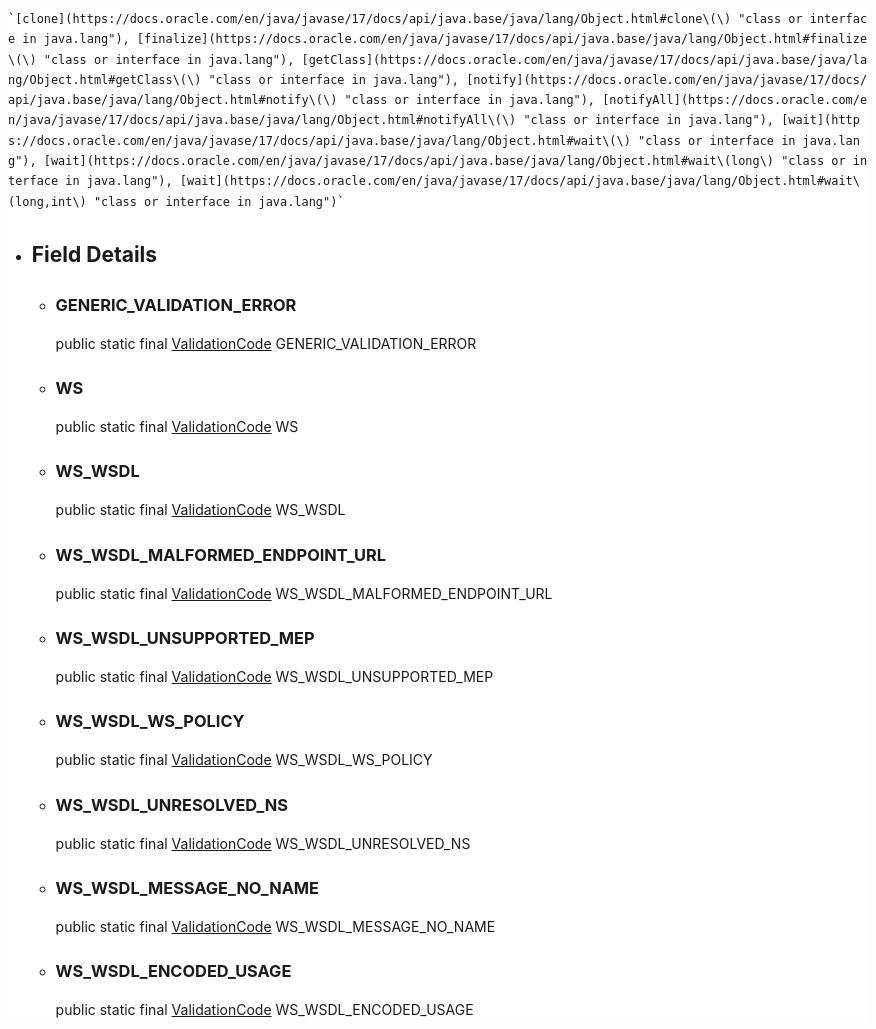     `[clone](https://docs.oracle.com/en/java/javase/17/docs/api/java.base/java/lang/Object.html#clone\(\) "class or interface in java.lang"), [finalize](https://docs.oracle.com/en/java/javase/17/docs/api/java.base/java/lang/Object.html#finalize\(\) "class or interface in java.lang"), [getClass](https://docs.oracle.com/en/java/javase/17/docs/api/java.base/java/lang/Object.html#getClass\(\) "class or interface in java.lang"), [notify](https://docs.oracle.com/en/java/javase/17/docs/api/java.base/java/lang/Object.html#notify\(\) "class or interface in java.lang"), [notifyAll](https://docs.oracle.com/en/java/javase/17/docs/api/java.base/java/lang/Object.html#notifyAll\(\) "class or interface in java.lang"), [wait](https://docs.oracle.com/en/java/javase/17/docs/api/java.base/java/lang/Object.html#wait\(\) "class or interface in java.lang"), [wait](https://docs.oracle.com/en/java/javase/17/docs/api/java.base/java/lang/Object.html#wait\(long\) "class or interface in java.lang"), [wait](https://docs.oracle.com/en/java/javase/17/docs/api/java.base/java/lang/Object.html#wait\(long,int\) "class or interface in java.lang")`

-   ## Field Details

    -   ### GENERIC\_VALIDATION\_ERROR

        public static final [ValidationCode](ValidationCode.html "class in com.appiancorp.suiteapi.common") GENERIC\_VALIDATION\_ERROR

    -   ### WS

        public static final [ValidationCode](ValidationCode.html "class in com.appiancorp.suiteapi.common") WS

    -   ### WS\_WSDL

        public static final [ValidationCode](ValidationCode.html "class in com.appiancorp.suiteapi.common") WS\_WSDL

    -   ### WS\_WSDL\_MALFORMED\_ENDPOINT\_URL

        public static final [ValidationCode](ValidationCode.html "class in com.appiancorp.suiteapi.common") WS\_WSDL\_MALFORMED\_ENDPOINT\_URL

    -   ### WS\_WSDL\_UNSUPPORTED\_MEP

        public static final [ValidationCode](ValidationCode.html "class in com.appiancorp.suiteapi.common") WS\_WSDL\_UNSUPPORTED\_MEP

    -   ### WS\_WSDL\_WS\_POLICY

        public static final [ValidationCode](ValidationCode.html "class in com.appiancorp.suiteapi.common") WS\_WSDL\_WS\_POLICY

    -   ### WS\_WSDL\_UNRESOLVED\_NS

        public static final [ValidationCode](ValidationCode.html "class in com.appiancorp.suiteapi.common") WS\_WSDL\_UNRESOLVED\_NS

    -   ### WS\_WSDL\_MESSAGE\_NO\_NAME

        public static final [ValidationCode](ValidationCode.html "class in com.appiancorp.suiteapi.common") WS\_WSDL\_MESSAGE\_NO\_NAME

    -   ### WS\_WSDL\_ENCODED\_USAGE

        public static final [ValidationCode](ValidationCode.html "class in com.appiancorp.suiteapi.common") WS\_WSDL\_ENCODED\_USAGE

